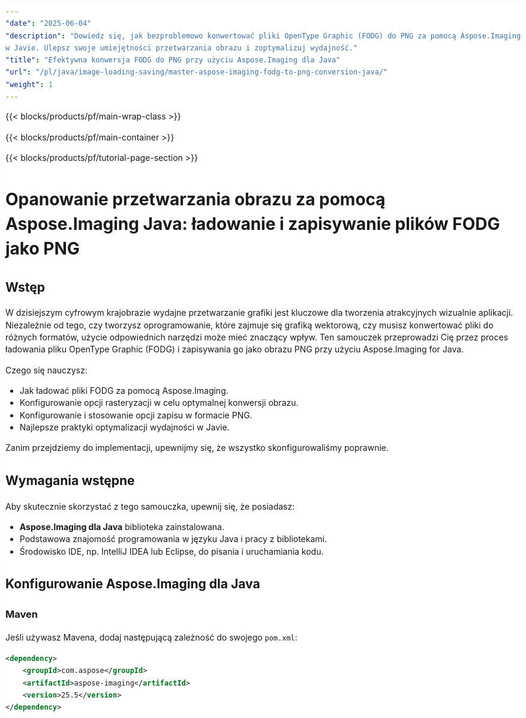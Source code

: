 ```yaml
---
"date": "2025-06-04"
"description": "Dowiedz się, jak bezproblemowo konwertować pliki OpenType Graphic (FODG) do PNG za pomocą Aspose.Imaging w Javie. Ulepsz swoje umiejętności przetwarzania obrazu i zoptymalizuj wydajność."
"title": "Efektywna konwersja FODG do PNG przy użyciu Aspose.Imaging dla Java"
"url": "/pl/java/image-loading-saving/master-aspose-imaging-fodg-to-png-conversion-java/"
"weight": 1
---
```


{{< blocks/products/pf/main-wrap-class >}}

{{< blocks/products/pf/main-container >}}

{{< blocks/products/pf/tutorial-page-section >}}
# Opanowanie przetwarzania obrazu za pomocą Aspose.Imaging Java: ładowanie i zapisywanie plików FODG jako PNG

## Wstęp

W dzisiejszym cyfrowym krajobrazie wydajne przetwarzanie grafiki jest kluczowe dla tworzenia atrakcyjnych wizualnie aplikacji. Niezależnie od tego, czy tworzysz oprogramowanie, które zajmuje się grafiką wektorową, czy musisz konwertować pliki do różnych formatów, użycie odpowiednich narzędzi może mieć znaczący wpływ. Ten samouczek przeprowadzi Cię przez proces ładowania pliku OpenType Graphic (FODG) i zapisywania go jako obrazu PNG przy użyciu Aspose.Imaging for Java.

Czego się nauczysz:
- Jak ładować pliki FODG za pomocą Aspose.Imaging.
- Konfigurowanie opcji rasteryzacji w celu optymalnej konwersji obrazu.
- Konfigurowanie i stosowanie opcji zapisu w formacie PNG.
- Najlepsze praktyki optymalizacji wydajności w Javie.

Zanim przejdziemy do implementacji, upewnijmy się, że wszystko skonfigurowaliśmy poprawnie.

## Wymagania wstępne

Aby skutecznie skorzystać z tego samouczka, upewnij się, że posiadasz:

- **Aspose.Imaging dla Java** biblioteka zainstalowana. 
- Podstawowa znajomość programowania w języku Java i pracy z bibliotekami.
- Środowisko IDE, np. IntelliJ IDEA lub Eclipse, do pisania i uruchamiania kodu.

## Konfigurowanie Aspose.Imaging dla Java

### Maven
Jeśli używasz Mavena, dodaj następującą zależność do swojego `pom.xml`:

```xml
<dependency>
    <groupId>com.aspose</groupId>
    <artifactId>aspose-imaging</artifactId>
    <version>25.5</version>
</dependency>
```
